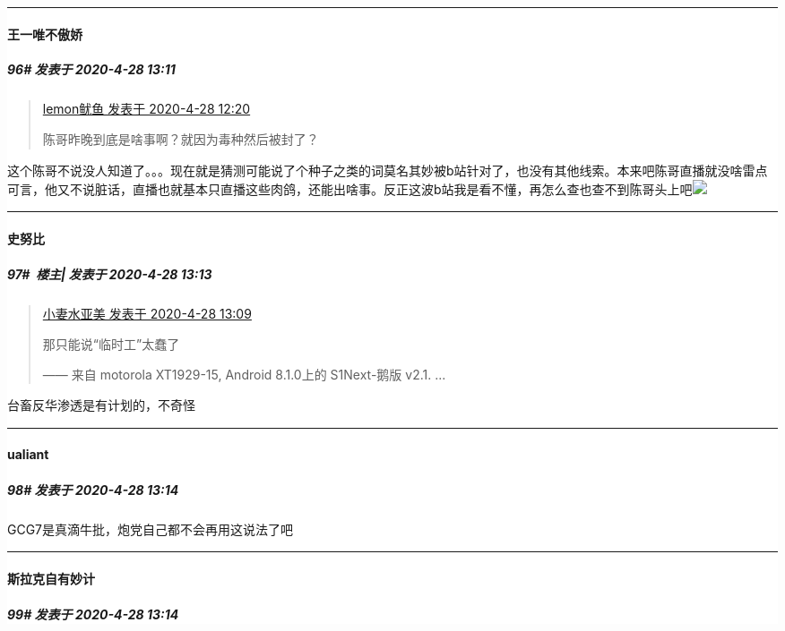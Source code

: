 



-----

####  王一唯不傲娇  
##### 96#       发表于 2020-4-28 13:11



<blockquote><a href="httphttps://bbs.saraba1st.com/2b/forum.php?mod=redirect&amp;goto=findpost&amp;pid=47232985&amp;ptid=1930579" target="_blank">lemon鱿鱼 发表于 2020-4-28 12:20</a>

陈哥昨晚到底是啥事啊？就因为毒种然后被封了？</blockquote>
这个陈哥不说没人知道了。。。现在就是猜测可能说了个种子之类的词莫名其妙被b站针对了，也没有其他线索。本来吧陈哥直播就没啥雷点可言，他又不说脏话，直播也就基本只直播这些肉鸽，还能出啥事。反正这波b站我是看不懂，再怎么查也查不到陈哥头上吧<img src="https://static.saraba1st.com/image/smiley/face2017/166.png" referrerpolicy="no-referrer">







-----

####  史努比  
##### 97#         楼主| 发表于 2020-4-28 13:13



<blockquote><a href="httphttps://bbs.saraba1st.com/2b/forum.php?mod=redirect&amp;goto=findpost&amp;pid=47233629&amp;ptid=1930579" target="_blank">小妻水亚美 发表于 2020-4-28 13:09</a>

那只能说“临时工”太蠢了


—— 来自 motorola XT1929-15, Android 8.1.0上的 S1Next-鹅版 v2.1. ...</blockquote>
台畜反华渗透是有计划的，不奇怪







-----

####  ualiant  
##### 98#       发表于 2020-4-28 13:14




GCG7是真滴牛批，炮党自己都不会再用这说法了吧







-----

####  斯拉克自有妙计  
##### 99#       发表于 2020-4-28 13:14

